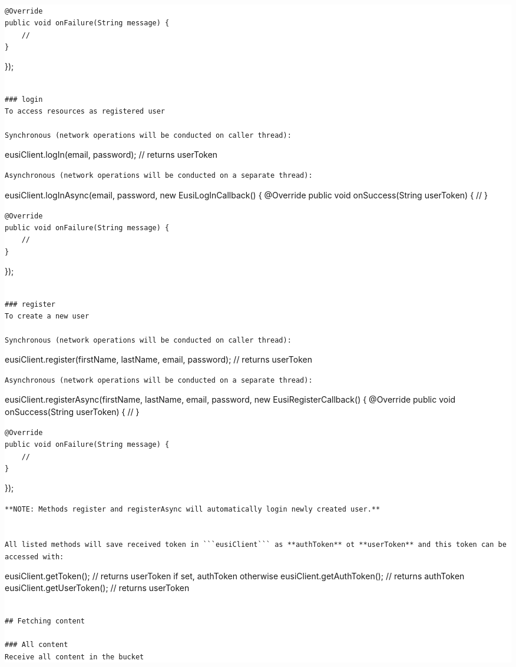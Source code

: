     @Override
    public void onFailure(String message) {
        //
    }
});
```

### login
To access resources as registered user

Synchronous (network operations will be conducted on caller thread):
```
eusiClient.logIn(email, password);  // returns userToken
```
Asynchronous (network operations will be conducted on a separate thread):
```
eusiClient.logInAsync(email, password, new EusiLogInCallback() {
    @Override
    public void onSuccess(String userToken) {
        //
    }

    @Override
    public void onFailure(String message) {
        //
    }
});
```

### register
To create a new user

Synchronous (network operations will be conducted on caller thread):
```
eusiClient.register(firstName, lastName, email, password);  // returns userToken
```
Asynchronous (network operations will be conducted on a separate thread):
```
eusiClient.registerAsync(firstName, lastName, email, password, new EusiRegisterCallback() {
    @Override
    public void onSuccess(String userToken) {
        //
    }

    @Override
    public void onFailure(String message) {
        //
    }
});
```
**NOTE: Methods register and registerAsync will automatically login newly created user.**


All listed methods will save received token in ```eusiClient``` as **authToken** ot **userToken** and this token can be accessed with:

 ```
eusiClient.getToken();      // returns userToken if set, authToken otherwise
eusiClient.getAuthToken();  // returns authToken
eusiClient.getUserToken();  // returns userToken
 ```

## Fetching content

### All content
Receive all content in the bucket

 ```